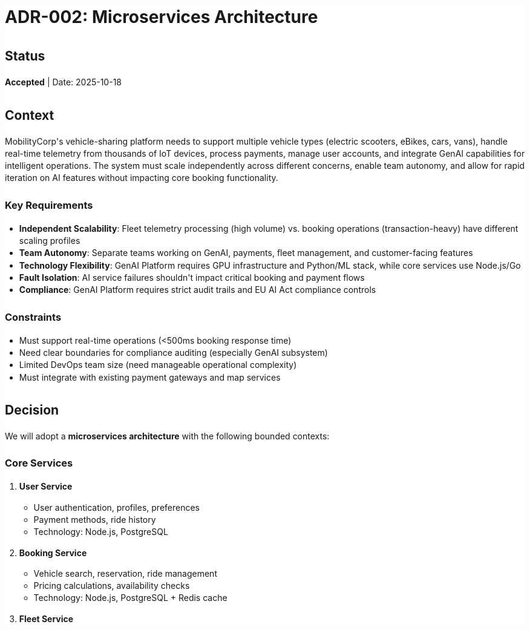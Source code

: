# ADR-002: Microservices Architecture

## Status

**Accepted** | Date: 2025-10-18

## Context

MobilityCorp's vehicle-sharing platform needs to support multiple vehicle types (electric scooters, eBikes, cars, vans), handle real-time telemetry from thousands of IoT devices, process payments, manage user accounts, and integrate GenAI capabilities for intelligent operations. The system must scale independently across different concerns, enable team autonomy, and allow for rapid iteration on AI features without impacting core booking functionality.

### Key Requirements

- **Independent Scalability**: Fleet telemetry processing (high volume) vs. booking operations (transaction-heavy) have different scaling profiles
- **Team Autonomy**: Separate teams working on GenAI, payments, fleet management, and customer-facing features
- **Technology Flexibility**: GenAI Platform requires GPU infrastructure and Python/ML stack, while core services use Node.js/Go
- **Fault Isolation**: AI service failures shouldn't impact critical booking and payment flows
- **Compliance**: GenAI Platform requires strict audit trails and EU AI Act compliance controls

### Constraints

- Must support real-time operations (<500ms booking response time)
- Need clear boundaries for compliance auditing (especially GenAI subsystem)
- Limited DevOps team size (need manageable operational complexity)
- Must integrate with existing payment gateways and map services

## Decision

We will adopt a **microservices architecture** with the following bounded contexts:

### Core Services

1. **User Service**

   - User authentication, profiles, preferences
   - Payment methods, ride history
   - Technology: Node.js, PostgreSQL

2. **Booking Service**

   - Vehicle search, reservation, ride management
   - Pricing calculations, availability checks
   - Technology: Node.js, PostgreSQL + Redis cache

3. **Fleet Service**
